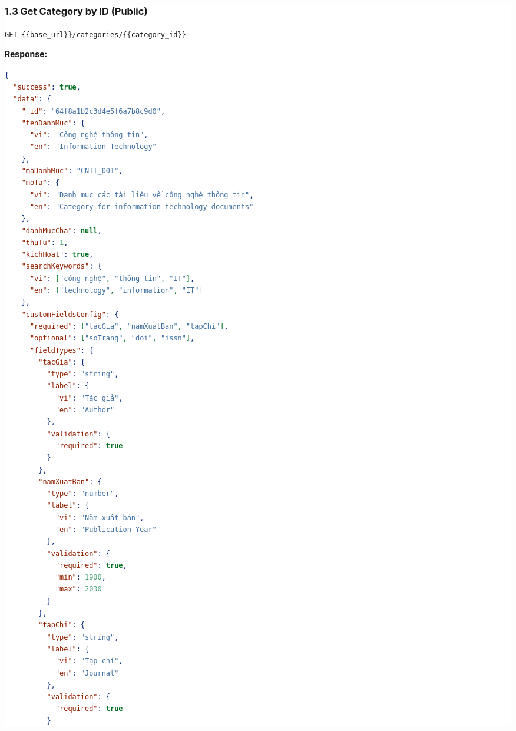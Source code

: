 
### 1.3 Get Category by ID (Public)

```http
GET {{base_url}}/categories/{{category_id}}
```

**Response:**

```json
{
  "success": true,
  "data": {
    "_id": "64f8a1b2c3d4e5f6a7b8c9d0",
    "tenDanhMuc": {
      "vi": "Công nghệ thông tin",
      "en": "Information Technology"
    },
    "maDanhMuc": "CNTT_001",
    "moTa": {
      "vi": "Danh mục các tài liệu về công nghệ thông tin",
      "en": "Category for information technology documents"
    },
    "danhMucCha": null,
    "thuTu": 1,
    "kichHoat": true,
    "searchKeywords": {
      "vi": ["công nghệ", "thông tin", "IT"],
      "en": ["technology", "information", "IT"]
    },
    "customFieldsConfig": {
      "required": ["tacGia", "namXuatBan", "tapChi"],
      "optional": ["soTrang", "doi", "issn"],
      "fieldTypes": {
        "tacGia": {
          "type": "string",
          "label": {
            "vi": "Tác giả",
            "en": "Author"
          },
          "validation": {
            "required": true
          }
        },
        "namXuatBan": {
          "type": "number",
          "label": {
            "vi": "Năm xuất bản",
            "en": "Publication Year"
          },
          "validation": {
            "required": true,
            "min": 1900,
            "max": 2030
          }
        },
        "tapChi": {
          "type": "string",
          "label": {
            "vi": "Tạp chí",
            "en": "Journal"
          },
          "validation": {
            "required": true
          }
```